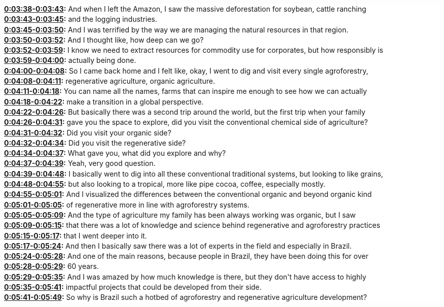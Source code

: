**[0:03:38-0:03:43](https://investinginregenerativeagriculture.com/2020/03/09/felipe-villela/#t=0:03:38):**  And when I left the Amazon, I saw the massive deforestation for soybean, cattle ranching  
**[0:03:43-0:03:45](https://investinginregenerativeagriculture.com/2020/03/09/felipe-villela/#t=0:03:43):**  and the logging industries.  
**[0:03:45-0:03:50](https://investinginregenerativeagriculture.com/2020/03/09/felipe-villela/#t=0:03:45):**  And I was terrified by the way we are managing the natural resources in that region.  
**[0:03:50-0:03:52](https://investinginregenerativeagriculture.com/2020/03/09/felipe-villela/#t=0:03:50):**  And I thought like, how deep can we go?  
**[0:03:52-0:03:59](https://investinginregenerativeagriculture.com/2020/03/09/felipe-villela/#t=0:03:52):**  I know we need to extract resources for commodity use for corporates, but how responsibly is  
**[0:03:59-0:04:00](https://investinginregenerativeagriculture.com/2020/03/09/felipe-villela/#t=0:03:59):**  actually being done.  
**[0:04:00-0:04:08](https://investinginregenerativeagriculture.com/2020/03/09/felipe-villela/#t=0:04:00):**  So I came back home and I felt like, okay, I went to dig and visit every single agroforestry,  
**[0:04:08-0:04:11](https://investinginregenerativeagriculture.com/2020/03/09/felipe-villela/#t=0:04:08):**  regenerative agriculture, organic agriculture.  
**[0:04:11-0:04:18](https://investinginregenerativeagriculture.com/2020/03/09/felipe-villela/#t=0:04:11):**  You can name all the names, farms that can inspire me enough to see how we can actually  
**[0:04:18-0:04:22](https://investinginregenerativeagriculture.com/2020/03/09/felipe-villela/#t=0:04:18):**  make a transition in a global perspective.  
**[0:04:22-0:04:26](https://investinginregenerativeagriculture.com/2020/03/09/felipe-villela/#t=0:04:22):**  But basically there was a second trip around the world, but the first trip when your family  
**[0:04:26-0:04:31](https://investinginregenerativeagriculture.com/2020/03/09/felipe-villela/#t=0:04:26):**  gave you the space to explore, did you visit the conventional chemical side of agriculture?  
**[0:04:31-0:04:32](https://investinginregenerativeagriculture.com/2020/03/09/felipe-villela/#t=0:04:31):**  Did you visit your organic side?  
**[0:04:32-0:04:34](https://investinginregenerativeagriculture.com/2020/03/09/felipe-villela/#t=0:04:32):**  Did you visit the regenerative side?  
**[0:04:34-0:04:37](https://investinginregenerativeagriculture.com/2020/03/09/felipe-villela/#t=0:04:34):**  What gave you, what did you explore and why?  
**[0:04:37-0:04:39](https://investinginregenerativeagriculture.com/2020/03/09/felipe-villela/#t=0:04:37):**  Yeah, very good question.  
**[0:04:39-0:04:48](https://investinginregenerativeagriculture.com/2020/03/09/felipe-villela/#t=0:04:39):**  I basically went to dig into all these conventional traditional systems, but looking to like grains,  
**[0:04:48-0:04:55](https://investinginregenerativeagriculture.com/2020/03/09/felipe-villela/#t=0:04:48):**  but also looking to a tropical, more like pipe cocoa, coffee, especially mostly.  
**[0:04:55-0:05:01](https://investinginregenerativeagriculture.com/2020/03/09/felipe-villela/#t=0:04:55):**  And I visualized the differences between the conventional organic and beyond organic kind  
**[0:05:01-0:05:05](https://investinginregenerativeagriculture.com/2020/03/09/felipe-villela/#t=0:05:01):**  of regenerative more in line with agroforestry systems.  
**[0:05:05-0:05:09](https://investinginregenerativeagriculture.com/2020/03/09/felipe-villela/#t=0:05:05):**  And the type of agriculture my family has been always working was organic, but I saw  
**[0:05:09-0:05:15](https://investinginregenerativeagriculture.com/2020/03/09/felipe-villela/#t=0:05:09):**  that there was a lot of knowledge and science behind regenerative and agroforestry practices  
**[0:05:15-0:05:17](https://investinginregenerativeagriculture.com/2020/03/09/felipe-villela/#t=0:05:15):**  that I went deeper into it.  
**[0:05:17-0:05:24](https://investinginregenerativeagriculture.com/2020/03/09/felipe-villela/#t=0:05:17):**  And then I basically saw there was a lot of experts in the field and especially in Brazil.  
**[0:05:24-0:05:28](https://investinginregenerativeagriculture.com/2020/03/09/felipe-villela/#t=0:05:24):**  And one of the main reasons, because people in Brazil, they have been doing this for over  
**[0:05:28-0:05:29](https://investinginregenerativeagriculture.com/2020/03/09/felipe-villela/#t=0:05:28):**  60 years.  
**[0:05:29-0:05:35](https://investinginregenerativeagriculture.com/2020/03/09/felipe-villela/#t=0:05:29):**  And I was amazed by how much knowledge is there, but they don't have access to highly  
**[0:05:35-0:05:41](https://investinginregenerativeagriculture.com/2020/03/09/felipe-villela/#t=0:05:35):**  impactful projects that could be developed from their side.  
**[0:05:41-0:05:49](https://investinginregenerativeagriculture.com/2020/03/09/felipe-villela/#t=0:05:41):**  So why is Brazil such a hotbed of agroforestry and regenerative agriculture development?  